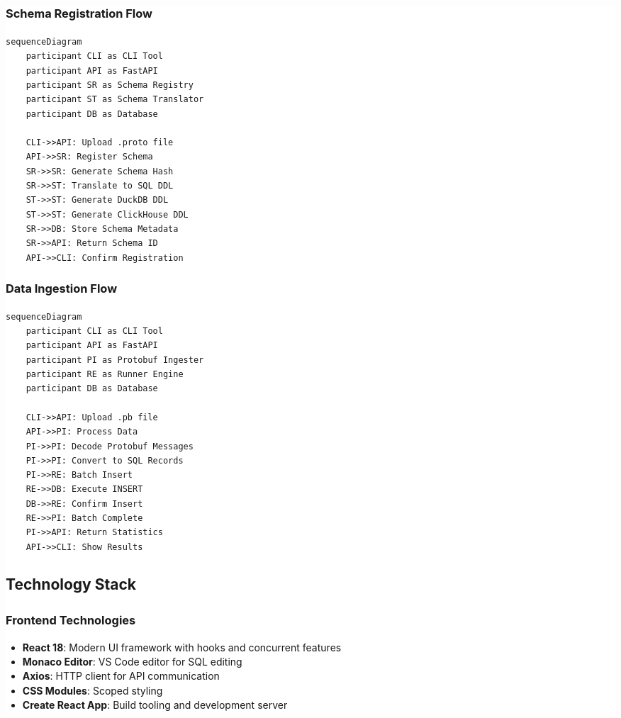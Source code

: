 ### Schema Registration Flow

```mermaid
sequenceDiagram
    participant CLI as CLI Tool
    participant API as FastAPI
    participant SR as Schema Registry
    participant ST as Schema Translator
    participant DB as Database
    
    CLI->>API: Upload .proto file
    API->>SR: Register Schema
    SR->>SR: Generate Schema Hash
    SR->>ST: Translate to SQL DDL
    ST->>ST: Generate DuckDB DDL
    ST->>ST: Generate ClickHouse DDL
    SR->>DB: Store Schema Metadata
    SR->>API: Return Schema ID
    API->>CLI: Confirm Registration
```

### Data Ingestion Flow

```mermaid
sequenceDiagram
    participant CLI as CLI Tool
    participant API as FastAPI
    participant PI as Protobuf Ingester
    participant RE as Runner Engine
    participant DB as Database
    
    CLI->>API: Upload .pb file
    API->>PI: Process Data
    PI->>PI: Decode Protobuf Messages
    PI->>PI: Convert to SQL Records
    PI->>RE: Batch Insert
    RE->>DB: Execute INSERT
    DB->>RE: Confirm Insert
    RE->>PI: Batch Complete
    PI->>API: Return Statistics
    API->>CLI: Show Results
```

## Technology Stack

### Frontend Technologies
- **React 18**: Modern UI framework with hooks and concurrent features
- **Monaco Editor**: VS Code editor for SQL editing
- **Axios**: HTTP client for API communication
- **CSS Modules**: Scoped styling
- **Create React App**: Build tooling and development server
